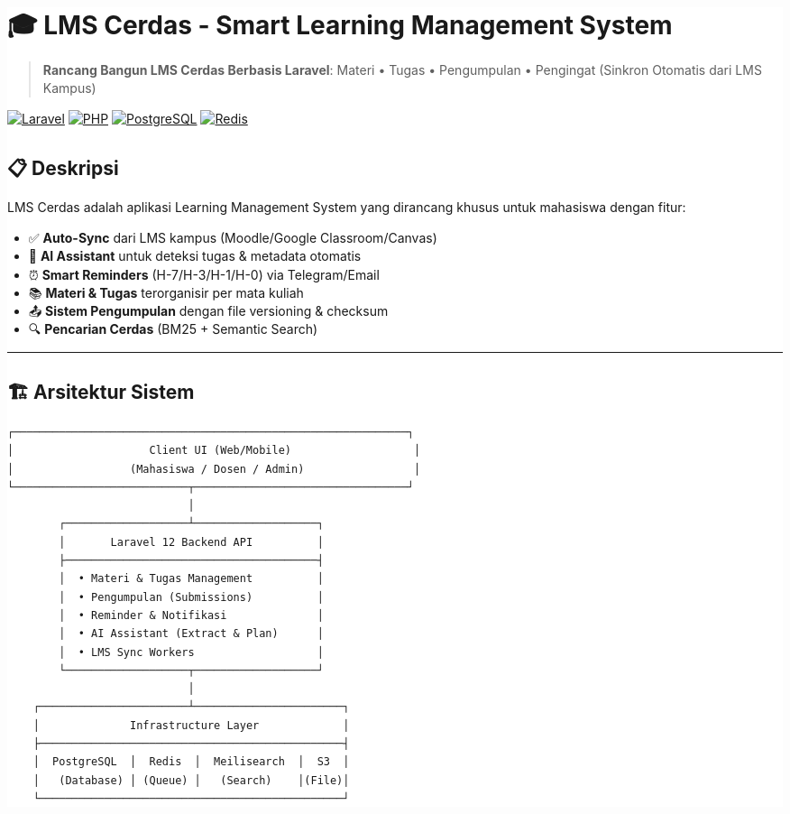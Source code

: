 # 🎓 LMS Cerdas - Smart Learning Management System

> **Rancang Bangun LMS Cerdas Berbasis Laravel**: Materi • Tugas • Pengumpulan • Pengingat (Sinkron Otomatis dari LMS Kampus)

[![Laravel](https://img.shields.io/badge/Laravel-12-FF2D20?logo=laravel)](https://laravel.com)
[![PHP](https://img.shields.io/badge/PHP-8.2+-777BB4?logo=php)](https://php.net)
[![PostgreSQL](https://img.shields.io/badge/PostgreSQL-16-4169E1?logo=postgresql)](https://postgresql.org)
[![Redis](https://img.shields.io/badge/Redis-7-DC382D?logo=redis)](https://redis.io)

## 📋 Deskripsi

LMS Cerdas adalah aplikasi Learning Management System yang dirancang khusus untuk mahasiswa dengan fitur:

- ✅ **Auto-Sync** dari LMS kampus (Moodle/Google Classroom/Canvas)
- 🤖 **AI Assistant** untuk deteksi tugas & metadata otomatis
- ⏰ **Smart Reminders** (H-7/H-3/H-1/H-0) via Telegram/Email
- 📚 **Materi & Tugas** terorganisir per mata kuliah
- 📤 **Sistem Pengumpulan** dengan file versioning & checksum
- 🔍 **Pencarian Cerdas** (BM25 + Semantic Search)

---

## 🏗️ Arsitektur Sistem

```
┌─────────────────────────────────────────────────────────────┐
│                     Client UI (Web/Mobile)                   │
│                  (Mahasiswa / Dosen / Admin)                 │
└───────────────────────────┬─────────────────────────────────┘
                            │
        ┌───────────────────┴───────────────────┐
        │       Laravel 12 Backend API          │
        ├───────────────────────────────────────┤
        │  • Materi & Tugas Management          │
        │  • Pengumpulan (Submissions)          │
        │  • Reminder & Notifikasi              │
        │  • AI Assistant (Extract & Plan)      │
        │  • LMS Sync Workers                   │
        └───────────────────┬───────────────────┘
                            │
    ┌───────────────────────┴───────────────────────┐
    │              Infrastructure Layer             │
    ├───────────────────────────────────────────────┤
    │  PostgreSQL  │  Redis  │  Meilisearch  │  S3  │
    │   (Database) │ (Queue) │   (Search)    │(File)│
    └───────────────────────────────────────────────┘
```
